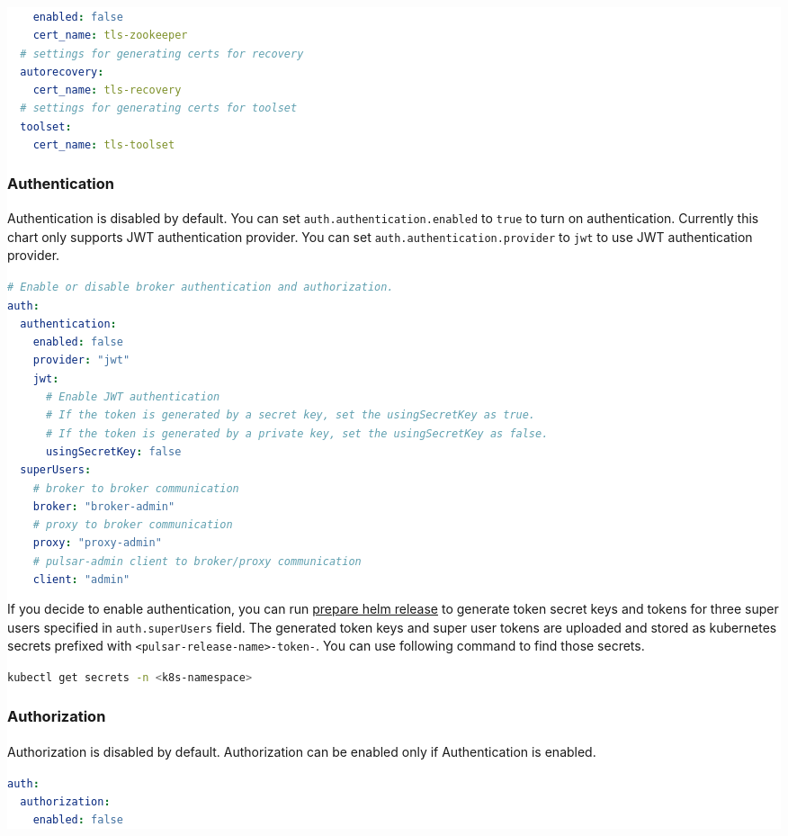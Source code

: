 ```yaml
    enabled: false
    cert_name: tls-zookeeper
  # settings for generating certs for recovery
  autorecovery:
    cert_name: tls-recovery
  # settings for generating certs for toolset
  toolset:
    cert_name: tls-toolset
```

### Authentication

Authentication is disabled by default. You can set `auth.authentication.enabled` to `true` to turn on authentication.
Currently this chart only supports JWT authentication provider. You can set `auth.authentication.provider` to `jwt` to use JWT authentication provider.

```yaml
# Enable or disable broker authentication and authorization.
auth:
  authentication:
    enabled: false
    provider: "jwt"
    jwt:
      # Enable JWT authentication
      # If the token is generated by a secret key, set the usingSecretKey as true.
      # If the token is generated by a private key, set the usingSecretKey as false.
      usingSecretKey: false
  superUsers:
    # broker to broker communication
    broker: "broker-admin"
    # proxy to broker communication
    proxy: "proxy-admin"
    # pulsar-admin client to broker/proxy communication
    client: "admin"
```

If you decide to enable authentication, you can run [prepare helm release](#prepare-the-helm-release) to generate token secret keys and tokens for three super users specified in `auth.superUsers` field. The generated token keys and super user tokens are uploaded and stored as kubernetes secrets prefixed with `<pulsar-release-name>-token-`. You can use following command to find those secrets.

```bash
kubectl get secrets -n <k8s-namespace>
```

### Authorization

Authorization is disabled by default. Authorization can be enabled
only if Authentication is enabled.

```yaml
auth:
  authorization:
    enabled: false
```
